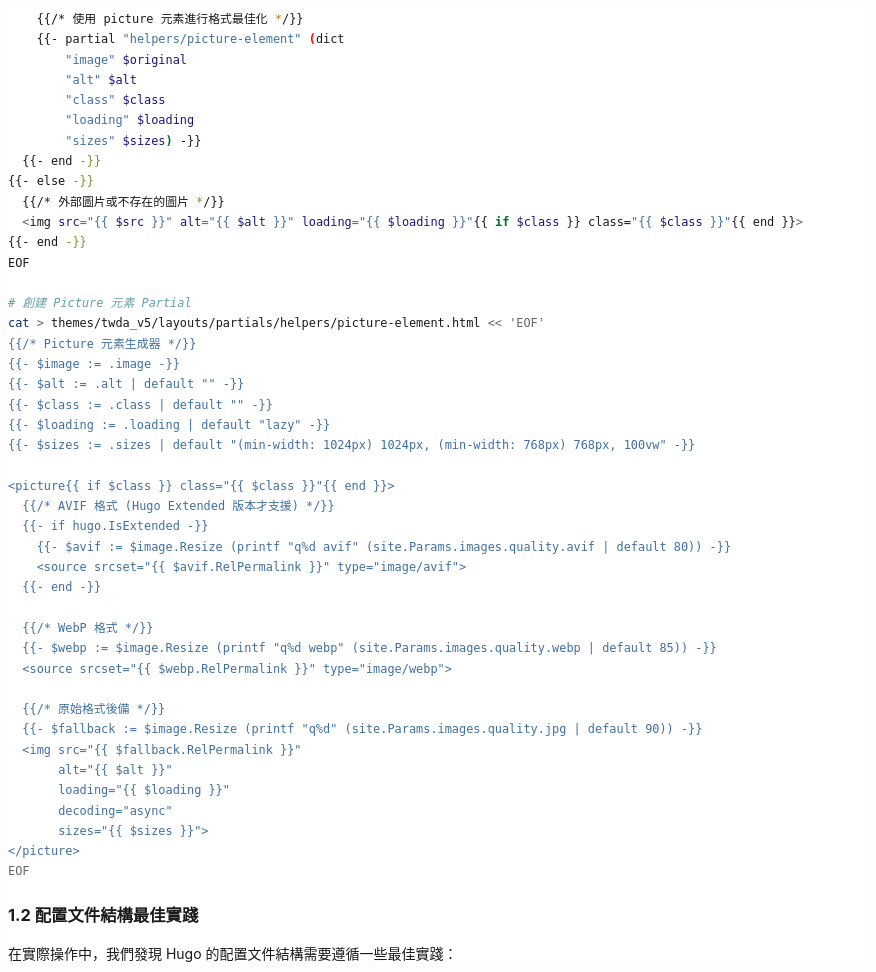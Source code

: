 ```bash
    {{/* 使用 picture 元素進行格式最佳化 */}}
    {{- partial "helpers/picture-element" (dict 
        "image" $original 
        "alt" $alt 
        "class" $class 
        "loading" $loading 
        "sizes" $sizes) -}}
  {{- end -}}
{{- else -}}
  {{/* 外部圖片或不存在的圖片 */}}
  <img src="{{ $src }}" alt="{{ $alt }}" loading="{{ $loading }}"{{ if $class }} class="{{ $class }}"{{ end }}>
{{- end -}}
EOF

# 創建 Picture 元素 Partial
cat > themes/twda_v5/layouts/partials/helpers/picture-element.html << 'EOF'
{{/* Picture 元素生成器 */}}
{{- $image := .image -}}
{{- $alt := .alt | default "" -}}
{{- $class := .class | default "" -}}
{{- $loading := .loading | default "lazy" -}}
{{- $sizes := .sizes | default "(min-width: 1024px) 1024px, (min-width: 768px) 768px, 100vw" -}}

<picture{{ if $class }} class="{{ $class }}"{{ end }}>
  {{/* AVIF 格式 (Hugo Extended 版本才支援) */}}
  {{- if hugo.IsExtended -}}
    {{- $avif := $image.Resize (printf "q%d avif" (site.Params.images.quality.avif | default 80)) -}}
    <source srcset="{{ $avif.RelPermalink }}" type="image/avif">
  {{- end -}}
  
  {{/* WebP 格式 */}}
  {{- $webp := $image.Resize (printf "q%d webp" (site.Params.images.quality.webp | default 85)) -}}
  <source srcset="{{ $webp.RelPermalink }}" type="image/webp">
  
  {{/* 原始格式後備 */}}
  {{- $fallback := $image.Resize (printf "q%d" (site.Params.images.quality.jpg | default 90)) -}}
  <img src="{{ $fallback.RelPermalink }}" 
       alt="{{ $alt }}" 
       loading="{{ $loading }}"
       decoding="async"
       sizes="{{ $sizes }}">
</picture>
EOF
```

### 1.2 配置文件結構最佳實踐

在實際操作中，我們發現 Hugo 的配置文件結構需要遵循一些最佳實踐：
